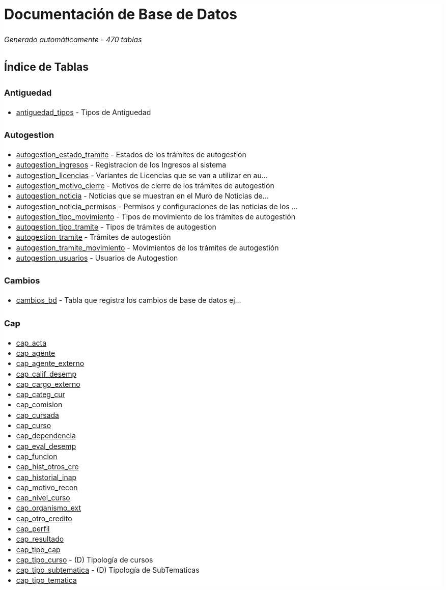 # Documentación de Base de Datos

*Generado automáticamente - 470 tablas*

## Índice de Tablas

### Antiguedad
- [antiguedad_tipos](#antiguedad_tipos) - Tipos de Antiguedad

### Autogestion
- [autogestion_estado_tramite](#autogestion_estado_tramite) - Estados de los trámites de autogestión
- [autogestion_ingresos](#autogestion_ingresos) - Registracion de los Ingresos al sistema
- [autogestion_licencias](#autogestion_licencias) - Variantes de Licencias que se van a utilizar en au...
- [autogestion_motivo_cierre](#autogestion_motivo_cierre) - Motivos de cierre de los trámites de autogestión
- [autogestion_noticia](#autogestion_noticia) - Noticias que se muestran en el Muro de Noticias de...
- [autogestion_noticia_permisos](#autogestion_noticia_permisos) - Permisos y configuraciones de las noticias de los ...
- [autogestion_tipo_movimiento](#autogestion_tipo_movimiento) - Tipos de movimiento de los trámites de autogestión
- [autogestion_tipo_tramite](#autogestion_tipo_tramite) - Tipos de trámites de autogestion
- [autogestion_tramite](#autogestion_tramite) - Trámites de autogestión
- [autogestion_tramite_movimiento](#autogestion_tramite_movimiento) - Movimientos de los trámites de autogestión
- [autogestion_usuarios](#autogestion_usuarios) - Usuarios de Autogestion

### Cambios
- [cambios_bd](#cambios_bd) - Tabla que registra los cambios de base de datos ej...

### Cap
- [cap_acta](#cap_acta)
- [cap_agente](#cap_agente)
- [cap_agente_externo](#cap_agente_externo)
- [cap_calif_desemp](#cap_calif_desemp)
- [cap_cargo_externo](#cap_cargo_externo)
- [cap_categ_cur](#cap_categ_cur)
- [cap_comision](#cap_comision)
- [cap_cursada](#cap_cursada)
- [cap_curso](#cap_curso)
- [cap_dependencia](#cap_dependencia)
- [cap_eval_desemp](#cap_eval_desemp)
- [cap_funcion](#cap_funcion)
- [cap_hist_otros_cre](#cap_hist_otros_cre)
- [cap_historial_inap](#cap_historial_inap)
- [cap_motivo_recon](#cap_motivo_recon)
- [cap_nivel_curso](#cap_nivel_curso)
- [cap_organismo_ext](#cap_organismo_ext)
- [cap_otro_credito](#cap_otro_credito)
- [cap_perfil](#cap_perfil)
- [cap_resultado](#cap_resultado)
- [cap_tipo_cap](#cap_tipo_cap)
- [cap_tipo_curso](#cap_tipo_curso) - (D) Tipología de cursos
- [cap_tipo_subtematica](#cap_tipo_subtematica) - (D) Tipología de SubTematicas
- [cap_tipo_tematica](#cap_tipo_tematica)
